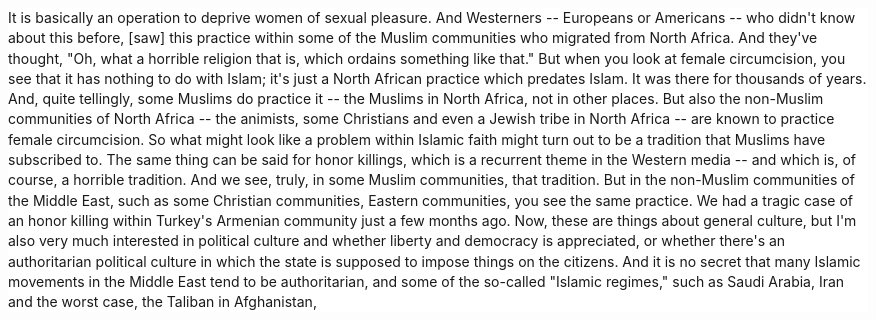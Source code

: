 It is basically an operation
to deprive women of sexual pleasure.
And Westerners --
Europeans or Americans --
who didn&#39;t know about this before,
[saw] this practice
within some of the Muslim communities
who migrated from North Africa.
And they&#39;ve thought,
&quot;Oh, what a horrible religion that is,
which ordains something like that.&quot;
But when you look at female circumcision,
you see that it has
nothing to do with Islam;
it&#39;s just a North African practice
which predates Islam.
It was there for thousands of years.
And, quite tellingly,
some Muslims do practice it --
the Muslims in North Africa,
not in other places.
But also the non-Muslim
communities of North Africa --
the animists, some Christians
and even a Jewish tribe in North Africa --
are known to practice female circumcision.
So what might look like a problem
within Islamic faith
might turn out to be a tradition
that Muslims have subscribed to.
The same thing can be said
for honor killings,
which is a recurrent theme
in the Western media --
and which is, of course,
a horrible tradition.
And we see, truly, in some Muslim
communities, that tradition.
But in the non-Muslim communities
of the Middle East,
such as some Christian communities,
Eastern communities,
you see the same practice.
We had a tragic case of an honor killing
within Turkey&#39;s Armenian community
just a few months ago.
Now, these are things
about general culture,
but I&#39;m also very much
interested in political culture
and whether liberty
and democracy is appreciated,
or whether there&#39;s an authoritarian
political culture
in which the state is supposed
to impose things on the citizens.
And it is no secret
that many Islamic movements
in the Middle East
tend to be authoritarian,
and some of the so-called
&quot;Islamic regimes,&quot;
such as Saudi Arabia, Iran and the worst
case, the Taliban in Afghanistan,